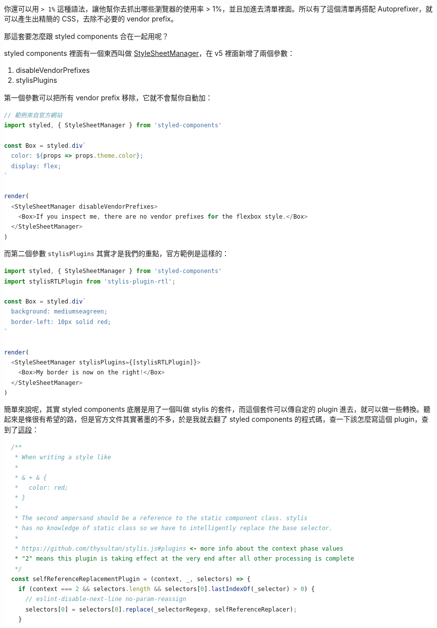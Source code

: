 你還可以用 `> 1%` 這種語法，讓他幫你去抓出哪些瀏覽器的使用率 > 1%，並且加進去清單裡面。所以有了這個清單再搭配 Autoprefixer，就可以產生出精簡的 CSS，去除不必要的 vendor prefix。

那這套要怎麼跟 styled components 合在一起用呢？

styled components 裡面有一個東西叫做 [StyleSheetManager](StyleSheetManager)，在 v5 裡面新增了兩個參數：

1. disableVendorPrefixes
2. stylisPlugins

第一個參數可以把所有 vendor prefix 移除，它就不會幫你自動加：

``` js
// 範例來自官方網站
import styled, { StyleSheetManager } from 'styled-components'

const Box = styled.div`
  color: ${props => props.theme.color};
  display: flex;
`

render(
  <StyleSheetManager disableVendorPrefixes>
    <Box>If you inspect me, there are no vendor prefixes for the flexbox style.</Box>
  </StyleSheetManager>
)
```

而第二個參數 `stylisPlugins` 其實才是我們的重點，官方範例是這樣的：

``` js
import styled, { StyleSheetManager } from 'styled-components'
import stylisRTLPlugin from 'stylis-plugin-rtl';

const Box = styled.div`
  background: mediumseagreen;
  border-left: 10px solid red;
`

render(
  <StyleSheetManager stylisPlugins={[stylisRTLPlugin]}>
    <Box>My border is now on the right!</Box>
  </StyleSheetManager>
)
```

簡單來說呢，其實 styled components 底層是用了一個叫做 stylis 的套件，而這個套件可以傳自定的 plugin 進去，就可以做一些轉換。聽起來是條很有希望的路，但是官方文件其實著墨的不多，於是我就去翻了 styled components 的程式碼，查一下該怎麼寫這個 plugin，查到了[這段](https://github.com/styled-components/styled-components/blob/master/packages/styled-components/src/utils/stylis.js#L69)：

``` js
  /**
   * When writing a style like
   *
   * & + & {
   *   color: red;
   * }
   *
   * The second ampersand should be a reference to the static component class. stylis
   * has no knowledge of static class so we have to intelligently replace the base selector.
   *
   * https://github.com/thysultan/stylis.js#plugins <- more info about the context phase values
   * "2" means this plugin is taking effect at the very end after all other processing is complete
   */
  const selfReferenceReplacementPlugin = (context, _, selectors) => {
    if (context === 2 && selectors.length && selectors[0].lastIndexOf(_selector) > 0) {
      // eslint-disable-next-line no-param-reassign
      selectors[0] = selectors[0].replace(_selectorRegexp, selfReferenceReplacer);
    }
```